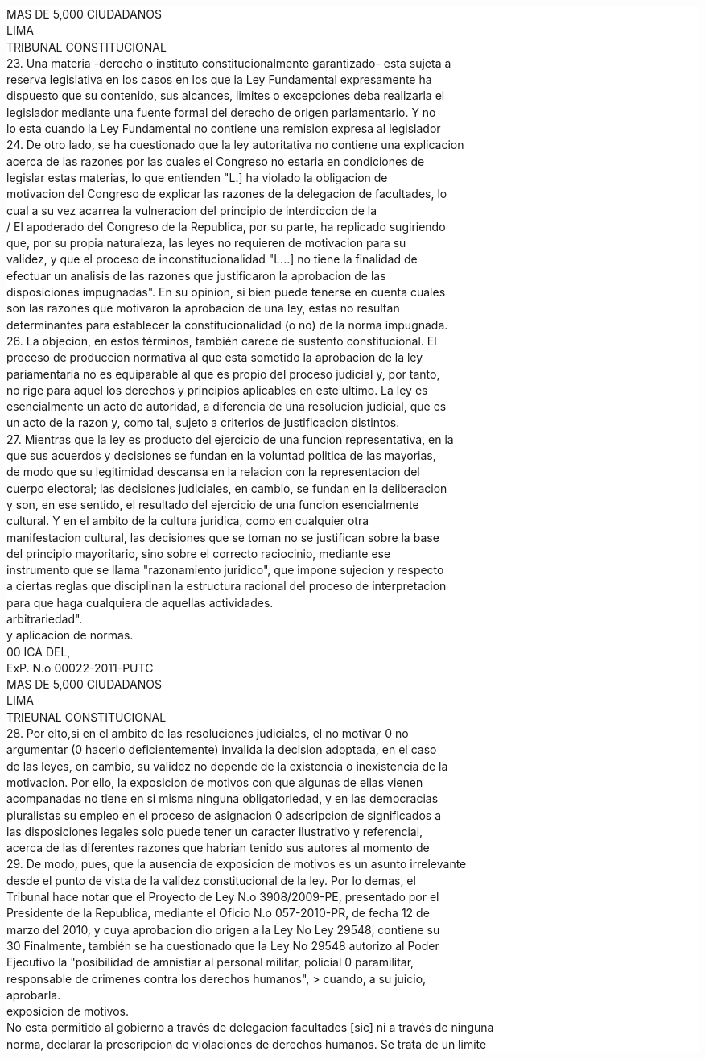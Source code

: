 MAS DE 5,000 CIUDADANOS  
LIMA  
TRIBUNAL CONSTITUCIONAL  
23. Una materia -derecho o instituto constitucionalmente garantizado- esta sujeta a  
reserva legislativa en los casos en los que la Ley Fundamental expresamente ha  
dispuesto que su contenido, sus alcances, limites o excepciones deba realizarla el  
legislador mediante una fuente formal del derecho de origen parlamentario. Y no  
lo esta cuando la Ley Fundamental no contiene una remision expresa al legislador  
24. De otro lado, se ha cuestionado que la ley autoritativa no contiene una explicacion  
acerca de las razones por las cuales el Congreso no estaria en condiciones de  
legislar estas materias, lo que entienden "L.] ha violado la obligacion de  
motivacion del Congreso de explicar las razones de la delegacion de facultades, lo  
cual a su vez acarrea la vulneracion del principio de interdiccion de la  
/ El apoderado del Congreso de la Republica, por su parte, ha replicado sugiriendo  
que, por su propia naturaleza, las leyes no requieren de motivacion para su  
validez, y que el proceso de inconstitucionalidad "L...] no tiene la finalidad de  
efectuar un analisis de las razones que justificaron la aprobacion de las  
disposiciones impugnadas". En su opinion, si bien puede tenerse en cuenta cuales  
son las razones que motivaron la aprobacion de una ley, estas no resultan  
determinantes para establecer la constitucionalidad (o no) de la norma impugnada.  
26. La objecion, en estos términos, también carece de sustento constitucional. El  
proceso de produccion normativa al que esta sometido la aprobacion de la ley  
pariamentaria no es equiparable al que es propio del proceso judicial y, por tanto,  
no rige para aquel los derechos y principios aplicables en este ultimo. La ley es  
esencialmente un acto de autoridad, a diferencia de una resolucion judicial, que es  
un acto de la razon y, como tal, sujeto a criterios de justificacion distintos.  
27. Mientras que la ley es producto del ejercicio de una funcion representativa, en la  
que sus acuerdos y decisiones se fundan en la voluntad politica de las mayorias,  
de modo que su legitimidad descansa en la relacion con la representacion del  
cuerpo electoral; las decisiones judiciales, en cambio, se fundan en la deliberacion  
y son, en ese sentido, el resultado del ejercicio de una funcion esencialmente  
cultural. Y en el ambito de la cultura juridica, como en cualquier otra  
manifestacion cultural, las decisiones que se toman no se justifican sobre la base  
del principio mayoritario, sino sobre el correcto raciocinio, mediante ese  
instrumento que se llama "razonamiento juridico", que impone sujecion y respecto  
a ciertas reglas que disciplinan la estructura racional del proceso de interpretacion  
para que haga cualquiera de aquellas actividades.  
arbitrariedad".  
y aplicacion de normas.  
00 ICA DEL,  
ExP. N.o 00022-2011-PUTC  
MAS DE 5,000 CIUDADANOS  
LIMA  
TRIEUNAL CONSTITUCIONAL  
28. Por elto,si en el ambito de las resoluciones judiciales, el no motivar 0 no  
argumentar (0 hacerlo deficientemente) invalida la decision adoptada, en el caso  
de las leyes, en cambio, su validez no depende de la existencia o inexistencia de la  
motivacion. Por ello, la exposicion de motivos con que algunas de ellas vienen  
acompanadas no tiene en si misma ninguna obligatoriedad, y en las democracias  
pluralistas su empleo en el proceso de asignacion 0 adscripcion de significados a  
las disposiciones legales solo puede tener un caracter ilustrativo y referencial,  
acerca de las diferentes razones que habrian tenido sus autores al momento de  
29. De modo, pues, que la ausencia de exposicion de motivos es un asunto irrelevante  
desde el punto de vista de la validez constitucional de la ley. Por lo demas, el  
Tribunal hace notar que el Proyecto de Ley N.o 3908/2009-PE, presentado por el  
Presidente de la Republica, mediante el Oficio N.o 057-2010-PR, de fecha 12 de  
marzo del 2010, y cuya aprobacion dio origen a la Ley No Ley 29548, contiene su  
30 Finalmente, también se ha cuestionado que la Ley No 29548 autorizo al Poder  
Ejecutivo la "posibilidad de amnistiar al personal militar, policial 0 paramilitar,  
responsable de crimenes contra los derechos humanos", > cuando, a su juicio,  
aprobarla.  
exposicion de motivos.  
No esta permitido al gobierno a través de delegacion facultades [sic] ni a través de ninguna  
norma, declarar la prescripcion de violaciones de derechos humanos. Se trata de un limite  
